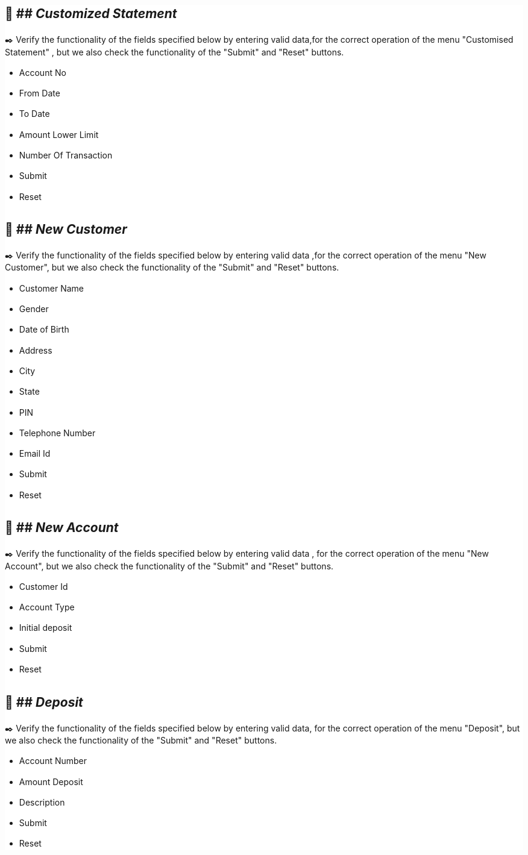 ## :paperclip:	## _Customized Statement_
:black_nib: Verify the functionality of the fields specified below by entering valid data,for the correct operation of the menu "Customised Statement" , but we also check the functionality of the "Submit" and "Reset" buttons.
-	Account No
*	From Date
+	To Date
-	Amount Lower Limit
*	Number Of Transaction
+	Submit
-	Reset

## :paperclip:	## _New Customer_
:black_nib: Verify the functionality of the fields specified below by entering valid data ,for the correct operation of the menu "New Customer", but we also check the functionality of the "Submit" and "Reset" buttons.
-	Customer Name
*	Gender
+	Date of Birth
-	Address
*	City
+	State
- PIN
*	Telephone Number
+	Email Id 
-	Submit
*	Reset

## :paperclip:	## _New Account_
:black_nib: Verify the functionality of the fields specified below by entering valid data , for the correct operation of the menu "New Account", but we also check the functionality of the "Submit" and "Reset" buttons.
-	Customer Id
*	Account Type
+	Initial deposit
-	Submit
*	Reset

## :paperclip:	##  _Deposit_
:black_nib: Verify the functionality of the fields specified below by entering valid data, for the correct operation of the menu "Deposit", but we also check the functionality of the "Submit" and "Reset" buttons.
-	Account Number
*	Amount Deposit
+	Description
-	Submit
*	Reset
